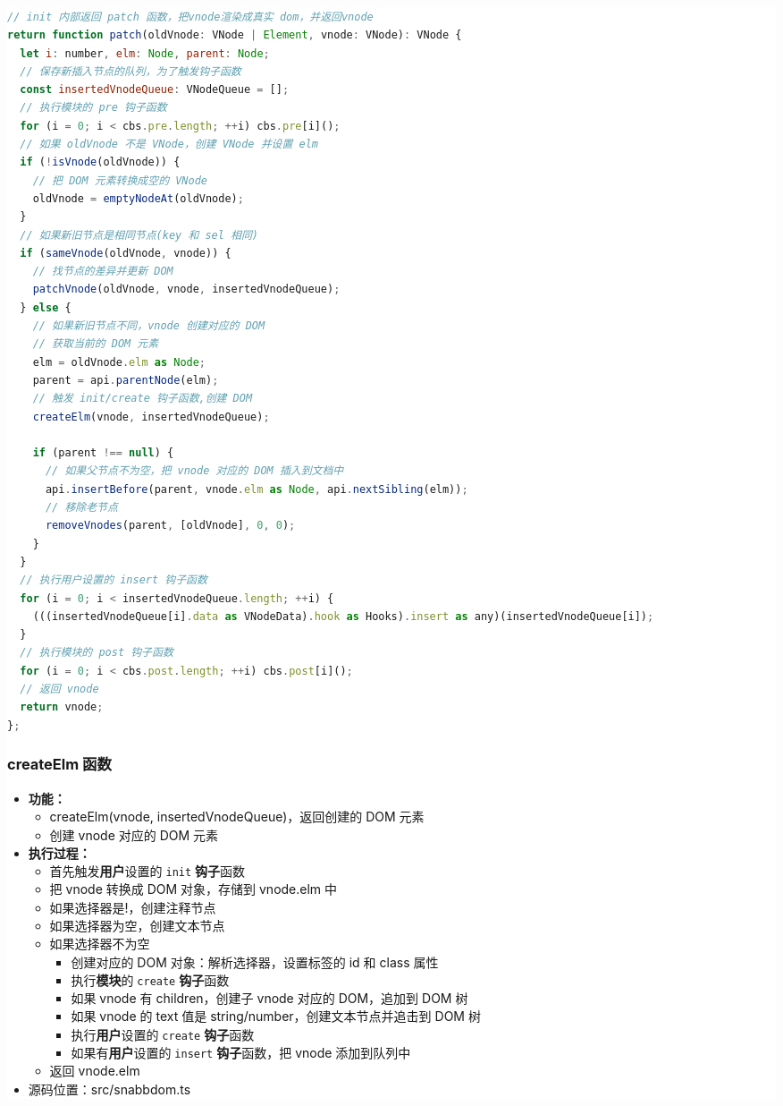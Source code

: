 ```js
// init 内部返回 patch 函数，把vnode渲染成真实 dom，并返回vnode
return function patch(oldVnode: VNode | Element, vnode: VNode): VNode {
  let i: number, elm: Node, parent: Node;
  // 保存新插入节点的队列，为了触发钩子函数
  const insertedVnodeQueue: VNodeQueue = [];
  // 执行模块的 pre 钩子函数
  for (i = 0; i < cbs.pre.length; ++i) cbs.pre[i]();
  // 如果 oldVnode 不是 VNode，创建 VNode 并设置 elm
  if (!isVnode(oldVnode)) {
    // 把 DOM 元素转换成空的 VNode
    oldVnode = emptyNodeAt(oldVnode);
  }
  // 如果新旧节点是相同节点(key 和 sel 相同)
  if (sameVnode(oldVnode, vnode)) {
    // 找节点的差异并更新 DOM
    patchVnode(oldVnode, vnode, insertedVnodeQueue);
  } else {
    // 如果新旧节点不同，vnode 创建对应的 DOM
	// 获取当前的 DOM 元素
    elm = oldVnode.elm as Node;
    parent = api.parentNode(elm);
    // 触发 init/create 钩子函数,创建 DOM
    createElm(vnode, insertedVnodeQueue);

    if (parent !== null) {
      // 如果父节点不为空，把 vnode 对应的 DOM 插入到文档中
      api.insertBefore(parent, vnode.elm as Node, api.nextSibling(elm));
      // 移除老节点
      removeVnodes(parent, [oldVnode], 0, 0);
    }
  }
  // 执行用户设置的 insert 钩子函数
  for (i = 0; i < insertedVnodeQueue.length; ++i) {
    (((insertedVnodeQueue[i].data as VNodeData).hook as Hooks).insert as any)(insertedVnodeQueue[i]);
  }
  // 执行模块的 post 钩子函数
  for (i = 0; i < cbs.post.length; ++i) cbs.post[i]();
  // 返回 vnode
  return vnode;
};
```

### createElm 函数
- **功能：**
	* createElm(vnode, insertedVnodeQueue)，返回创建的 DOM 元素
	* 创建 vnode 对应的 DOM 元素
- **执行过程：**
	* 首先触发**用户**设置的 `init` **钩子**函数
	* 把 vnode 转换成 DOM 对象，存储到 vnode.elm 中
	* 如果选择器是!，创建注释节点
	* 如果选择器为空，创建文本节点
	* 如果选择器不为空
		+ 创建对应的 DOM 对象：解析选择器，设置标签的 id 和 class 属性
		+ 执行**模块**的 `create` **钩子**函数
		+ 如果 vnode 有 children，创建子 vnode 对应的 DOM，追加到 DOM 树
		+ 如果 vnode 的 text 值是 string/number，创建文本节点并追击到 DOM 树
		+ 执行**用户**设置的 `create` **钩子**函数
		+ 如果有**用户**设置的 `insert` **钩子**函数，把 vnode 添加到队列中
	* 返回 vnode.elm
- 源码位置：src/snabbdom.ts
